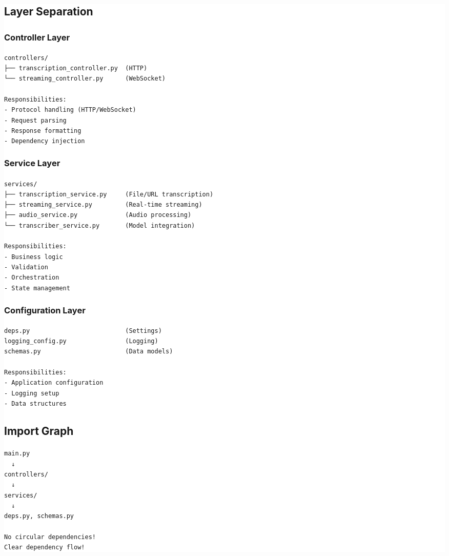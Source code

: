 ## Layer Separation

### Controller Layer
```
controllers/
├── transcription_controller.py  (HTTP)
└── streaming_controller.py      (WebSocket)

Responsibilities:
- Protocol handling (HTTP/WebSocket)
- Request parsing
- Response formatting
- Dependency injection
```

### Service Layer
```
services/
├── transcription_service.py     (File/URL transcription)
├── streaming_service.py         (Real-time streaming)
├── audio_service.py             (Audio processing)
└── transcriber_service.py       (Model integration)

Responsibilities:
- Business logic
- Validation
- Orchestration
- State management
```

### Configuration Layer
```
deps.py                          (Settings)
logging_config.py                (Logging)
schemas.py                       (Data models)

Responsibilities:
- Application configuration
- Logging setup
- Data structures
```

## Import Graph

```
main.py
  ↓
controllers/
  ↓
services/
  ↓
deps.py, schemas.py

No circular dependencies!
Clear dependency flow!
```
